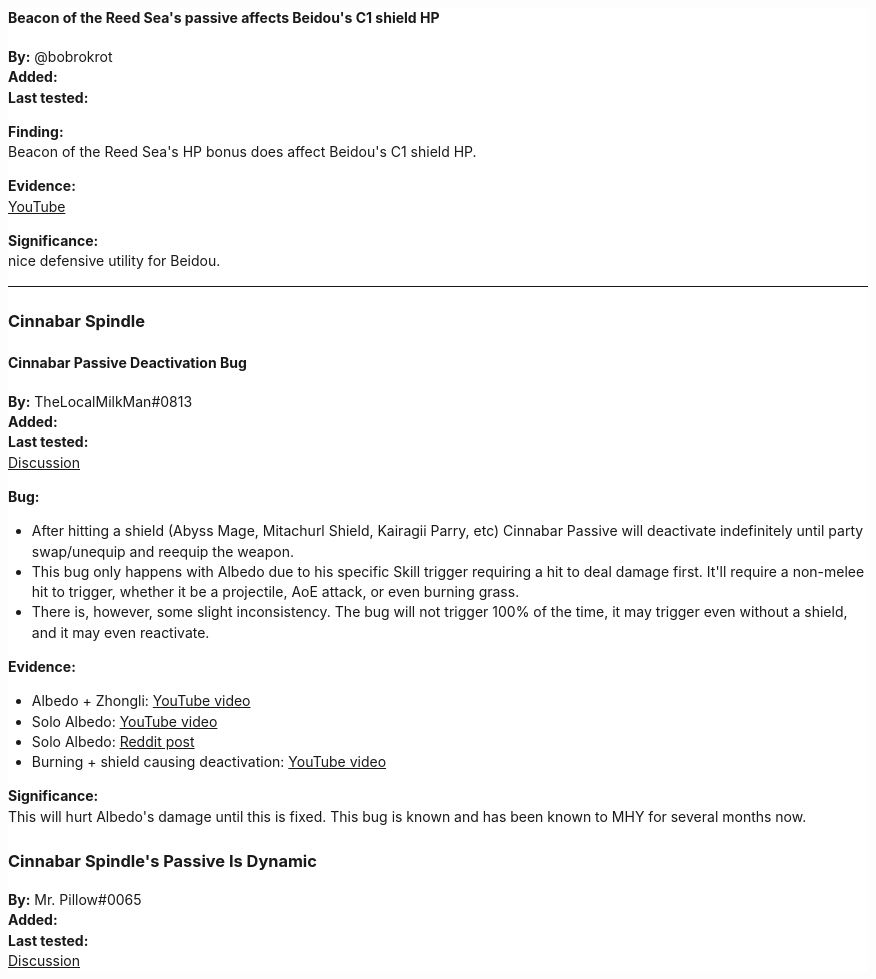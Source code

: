 
#### Beacon of the Reed Sea's passive affects Beidou's C1 shield HP

**By:** @bobrokrot  
**Added:** <Version date="2023-08-13" />  
**Last tested:** <VersionHl date="2023-03-01" />  

**Finding:**  
Beacon of the Reed Sea's HP bonus does affect Beidou's C1 shield HP.  
  
**Evidence:**  
[YouTube](https://youtu.be/nKRhZTjdNf0)  
  
**Significance:**  
nice defensive utility for Beidou.  
  
---

### Cinnabar Spindle

#### Cinnabar Passive Deactivation Bug

**By:** TheLocalMilkMan\#0813  
**Added:** <Version date="2022-03-16" />  
**Last tested:** <VersionHl date="2022-03-16" />  
[Discussion](https://tickets.deeznuts.moe/ticket-archive/attachments_945097851195777054_953730346774589510_transcript-cinnabar-passive-deactivation-bug.html)

**Bug:**

* After hitting a shield (Abyss Mage, Mitachurl Shield, Kairagii Parry, etc) Cinnabar Passive will deactivate indefinitely until party swap/unequip and reequip the weapon.
* This bug only happens with Albedo due to his specific Skill trigger requiring a hit to deal damage first. It'll require a non-melee hit to trigger, whether it be a projectile, AoE attack, or even burning grass.
* There is, however, some slight inconsistency. The bug will not trigger 100% of the time, it may trigger even without a shield, and it may even reactivate.

**Evidence:**

* Albedo + Zhongli: [YouTube video](https://youtu.be/xmc9olmaSqk)
* Solo Albedo: [YouTube video](https://youtu.be/voJ3-z8mlIo)
* Solo Albedo: [Reddit post](https://www.reddit.com/r/Albedomains/comments/r5e4ds/cinnabar_spindle_bug_recreation/)
* Burning + shield causing deactivation: [YouTube video](https://youtu.be/teu-GqSLgO8)

**Significance:**  
This will hurt Albedo's damage until this is fixed. This bug is known and has been known to MHY for several months now.

### Cinnabar Spindle's Passive Is Dynamic

**By:** Mr. Pillow\#0065  
**Added:** <Version date="2022-12-17" />  
**Last tested:** <VersionHl date="2022-12-11" />  
[Discussion](https://tickets.deeznuts.moe/transcripts/cinnabar-spindles-passive-is-dynamic)
